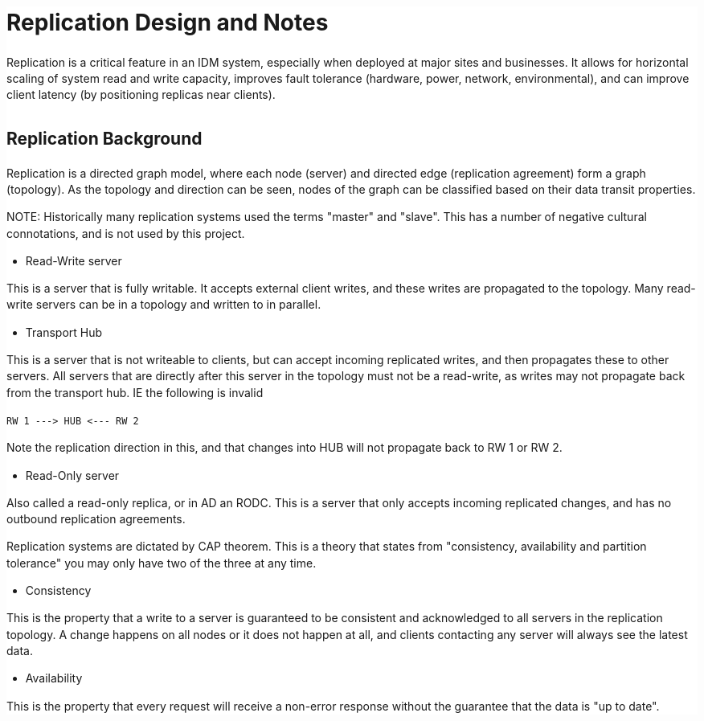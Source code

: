 # Replication Design and Notes

Replication is a critical feature in an IDM system, especially when deployed at major sites and
businesses. It allows for horizontal scaling of system read and write capacity, improves fault
tolerance (hardware, power, network, environmental), and can improve client latency (by positioning
replicas near clients).

## Replication Background

Replication is a directed graph model, where each node (server) and directed edge (replication
agreement) form a graph (topology). As the topology and direction can be seen, nodes of the graph
can be classified based on their data transit properties.

NOTE: Historically many replication systems used the terms "master" and "slave". This has a number
of negative cultural connotations, and is not used by this project.

- Read-Write server

This is a server that is fully writable. It accepts external client writes, and these writes are
propagated to the topology. Many read-write servers can be in a topology and written to in parallel.

- Transport Hub

This is a server that is not writeable to clients, but can accept incoming replicated writes, and
then propagates these to other servers. All servers that are directly after this server in the
topology must not be a read-write, as writes may not propagate back from the transport hub. IE the
following is invalid

    RW 1 ---> HUB <--- RW 2

Note the replication direction in this, and that changes into HUB will not propagate back to RW 1 or
RW 2.

- Read-Only server

Also called a read-only replica, or in AD an RODC. This is a server that only accepts incoming
replicated changes, and has no outbound replication agreements.

Replication systems are dictated by CAP theorem. This is a theory that states from "consistency,
availability and partition tolerance" you may only have two of the three at any time.

- Consistency

This is the property that a write to a server is guaranteed to be consistent and acknowledged to all
servers in the replication topology. A change happens on all nodes or it does not happen at all, and
clients contacting any server will always see the latest data.

- Availability

This is the property that every request will receive a non-error response without the guarantee that
the data is "up to date".
